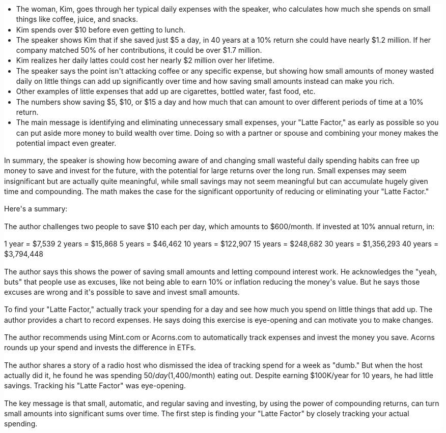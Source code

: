 - The woman, Kim, goes through her typical daily expenses with the speaker, who calculates how much she spends on small things like coffee, juice, and snacks. 
- Kim spends over $10 before even getting to lunch.
- The speaker shows Kim that if she saved just $5 a day, in 40 years at a 10% return she could have nearly $1.2 million. If her company matched 50% of her contributions, it could be over $1.7 million.
- Kim realizes her daily lattes could cost her nearly $2 million over her lifetime.
- The speaker says the point isn't attacking coffee or any specific expense, but showing how small amounts of money wasted daily on little things can add up significantly over time and how saving small amounts instead can make you rich. 
- Other examples of little expenses that add up are cigarettes, bottled water, fast food, etc. 
- The numbers show saving $5, $10, or $15 a day and how much that can amount to over different periods of time at a 10% return. 
- The main message is identifying and eliminating unnecessary small expenses, your "Latte Factor," as early as possible so you can put aside more money to build wealth over time. Doing so with a partner or spouse and combining your money makes the potential impact even greater.

In summary, the speaker is showing how becoming aware of and changing small wasteful daily spending habits can free up money to save and invest for the future, with the potential for large returns over the long run. Small expenses may seem insignificant but are actually quite meaningful, while small savings may not seem meaningful but can accumulate hugely given time and compounding. The math makes the case for the significant opportunity of reducing or eliminating your "Latte Factor."

 Here's a summary:

The author challenges two people to save $10 each per day, which amounts to $600/month. If invested at 10% annual return, in:

1 year = $7,539 
2 years = $15,868
5 years = $46,462
10 years = $122,907
15 years = $248,682
30 years = $1,356,293
40 years = $3,794,448

The author says this shows the power of saving small amounts and letting compound interest work. He acknowledges the "yeah, buts" that people use as excuses, like not being able to earn 10% or inflation reducing the money's value. But he says those excuses are wrong and it's possible to save and invest small amounts. 

To find your "Latte Factor," actually track your spending for a day and see how much you spend on little things that add up. The author provides a chart to record expenses. He says doing this exercise is eye-opening and can motivate you to make changes.

The author recommends using Mint.com or Acorns.com to automatically track expenses and invest the money you save. Acorns rounds up your spend and invests the difference in ETFs.

The author shares a story of a radio host who dismissed the idea of tracking spend for a week as "dumb." But when the host actually did it, he found he was spending $50/day ($1,400/month) eating out. Despite earning $100K/year for 10 years, he had little savings. Tracking his "Latte Factor" was eye-opening.

The key message is that small, automatic, and regular saving and investing, by using the power of compounding returns, can turn small amounts into significant sums over time. The first step is finding your "Latte Factor" by closely tracking your actual spending.
